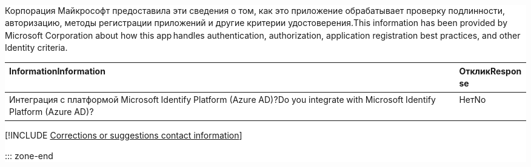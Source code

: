 <span data-ttu-id="173ec-150">Корпорация Майкрософт предоставила эти сведения о том, как это приложение обрабатывает проверку подлинности, авторизацию, методы регистрации приложений и другие критерии удостоверения.</span><span class="sxs-lookup"><span data-stu-id="173ec-150">This information has been provided by Microsoft Corporation about how this app handles authentication, authorization, application registration best practices, and other Identity criteria.</span></span>

| <span data-ttu-id="173ec-151">**Information**</span><span class="sxs-lookup"><span data-stu-id="173ec-151">**Information**</span></span> | <span data-ttu-id="173ec-152">**Отклик**</span><span class="sxs-lookup"><span data-stu-id="173ec-152">**Response**</span></span> |
|:----------------|:-------------|
| <span data-ttu-id="173ec-153">Интеграция с платформой Microsoft Identify Platform (Azure AD)?</span><span class="sxs-lookup"><span data-stu-id="173ec-153">Do you integrate with Microsoft Identify Platform (Azure AD)?</span></span>  | <span data-ttu-id="173ec-154">Нет</span><span class="sxs-lookup"><span data-stu-id="173ec-154">No</span></span> |

[!INCLUDE [Corrections or suggestions contact information](../includes/corrections-or-suggestions.md)]

::: zone-end
